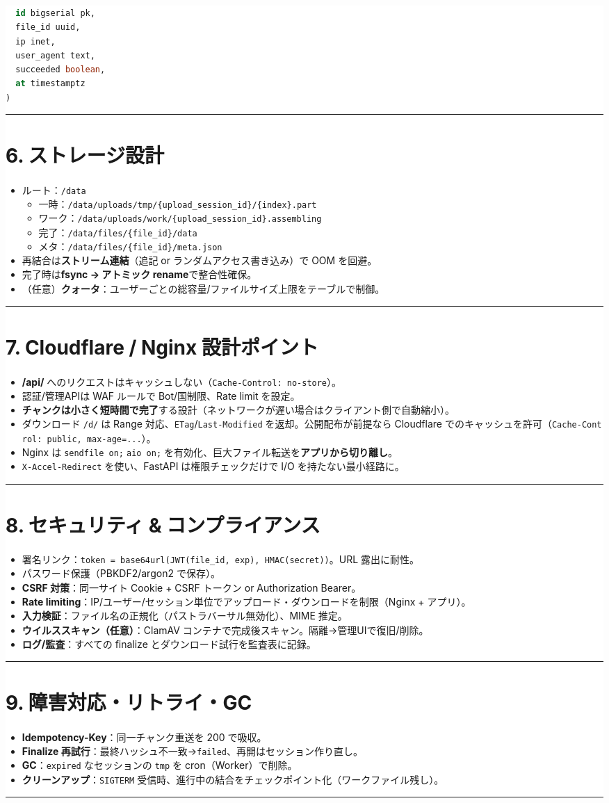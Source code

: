 ```sql
  id bigserial pk,
  file_id uuid,
  ip inet,
  user_agent text,
  succeeded boolean,
  at timestamptz
)
```

---

# 6. ストレージ設計
- ルート：`/data`
  - 一時：`/data/uploads/tmp/{upload_session_id}/{index}.part`
  - ワーク：`/data/uploads/work/{upload_session_id}.assembling`
  - 完了：`/data/files/{file_id}/data`
  - メタ：`/data/files/{file_id}/meta.json`
- 再結合は**ストリーム連結**（追記 or ランダムアクセス書き込み）で OOM を回避。
- 完了時は**fsync → アトミック rename**で整合性確保。
- （任意）**クォータ**：ユーザーごとの総容量/ファイルサイズ上限をテーブルで制御。

---

# 7. Cloudflare / Nginx 設計ポイント
- **/api/** へのリクエストはキャッシュしない（`Cache-Control: no-store`）。
- 認証/管理APIは WAF ルールで Bot/国制限、Rate limit を設定。
- **チャンクは小さく短時間で完了**する設計（ネットワークが遅い場合はクライアント側で自動縮小）。
- ダウンロード `/d/` は Range 対応、`ETag`/`Last-Modified` を返却。公開配布が前提なら Cloudflare でのキャッシュを許可（`Cache-Control: public, max-age=...`）。
- Nginx は `sendfile on;` `aio on;` を有効化、巨大ファイル転送を**アプリから切り離し**。
- `X-Accel-Redirect` を使い、FastAPI は権限チェックだけで I/O を持たない最小経路に。

---

# 8. セキュリティ & コンプライアンス
- 署名リンク：`token = base64url(JWT(file_id, exp), HMAC(secret))`。URL 露出に耐性。
- パスワード保護（PBKDF2/argon2 で保存）。
- **CSRF 対策**：同一サイト Cookie + CSRF トークン or Authorization Bearer。
- **Rate limiting**：IP/ユーザー/セッション単位でアップロード・ダウンロードを制限（Nginx + アプリ）。
- **入力検証**：ファイル名の正規化（パストラバーサル無効化）、MIME 推定。
- **ウイルススキャン（任意）**：ClamAV コンテナで完成後スキャン。隔離→管理UIで復旧/削除。
- **ログ/監査**：すべての finalize とダウンロード試行を監査表に記録。

---

# 9. 障害対応・リトライ・GC
- **Idempotency-Key**：同一チャンク重送を 200 で吸収。
- **Finalize 再試行**：最終ハッシュ不一致→`failed`、再開はセッション作り直し。
- **GC**：`expired` なセッションの `tmp` を cron（Worker）で削除。
- **クリーンアップ**：`SIGTERM` 受信時、進行中の結合をチェックポイント化（ワークファイル残し）。

---